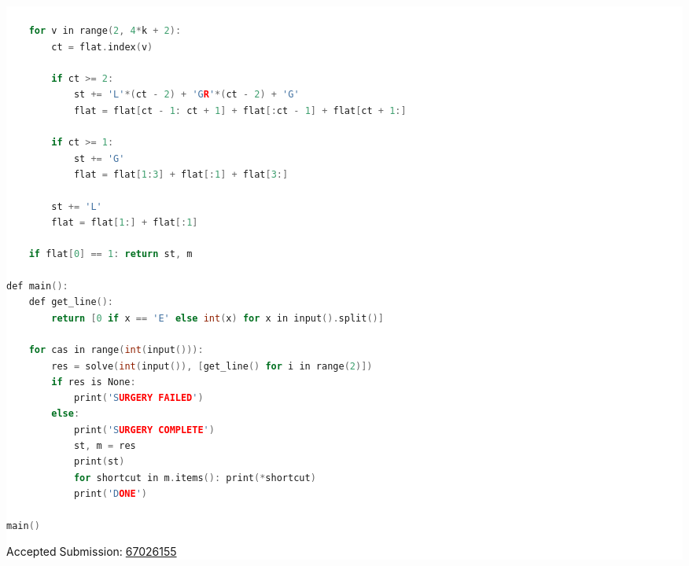 ```cpp

    for v in range(2, 4*k + 2):
        ct = flat.index(v)

        if ct >= 2:
            st += 'L'*(ct - 2) + 'GR'*(ct - 2) + 'G'
            flat = flat[ct - 1: ct + 1] + flat[:ct - 1] + flat[ct + 1:]

        if ct >= 1:
            st += 'G'
            flat = flat[1:3] + flat[:1] + flat[3:]

        st += 'L'
        flat = flat[1:] + flat[:1]
        
    if flat[0] == 1: return st, m

def main():
    def get_line():
        return [0 if x == 'E' else int(x) for x in input().split()]

    for cas in range(int(input())):
        res = solve(int(input()), [get_line() for i in range(2)])
        if res is None:
            print('SURGERY FAILED')
        else:
            print('SURGERY COMPLETE')
            st, m = res
            print(st)
            for shortcut in m.items(): print(*shortcut)
            print('DONE')

main()
```
Accepted Submission: [67026155](https://codeforces.com/contest/1280/submission/67026155 "Submission 67026155 by kevinsogo")

